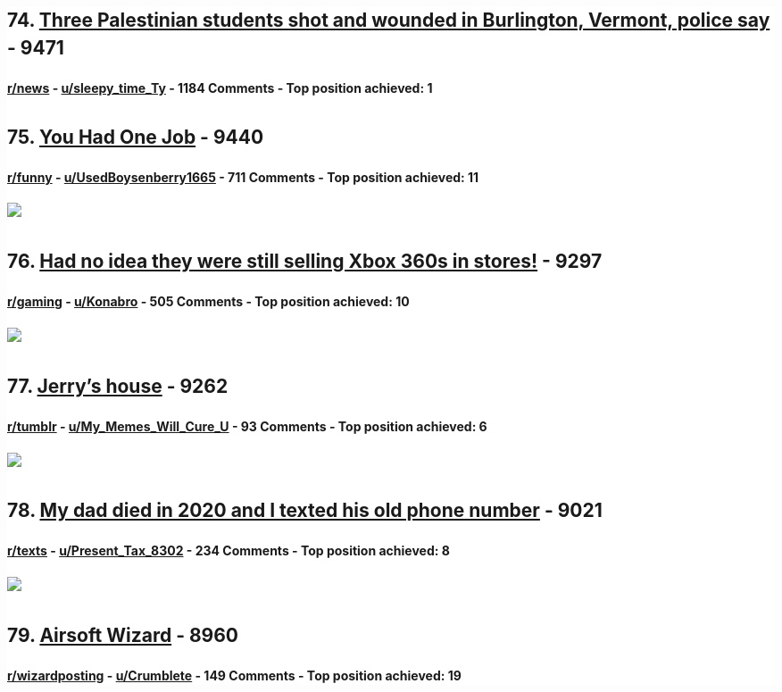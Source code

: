 ## 74. [Three Palestinian students shot and wounded in Burlington, Vermont, police say](http://reddit.com/r/news/comments/184got7/three_palestinian_students_shot_and_wounded_in/) - 9471
#### [r/news](http://reddit.com/r/news) - [u/sleepy_time_Ty](http://reddit.com/u/sleepy_time_Ty) - 1184 Comments - Top position achieved: 1

## 75. [You Had One Job](http://reddit.com/r/funny/comments/184ftke/you_had_one_job/) - 9440
#### [r/funny](http://reddit.com/r/funny) - [u/UsedBoysenberry1665](http://reddit.com/u/UsedBoysenberry1665) - 711 Comments - Top position achieved: 11

<a href="https://v.redd.it/blluapvq8q2c1"><img src="https://external-preview.redd.it/cjhteTY2dHE4cTJjMYTpdWu_9BCkKdf0DjORVdkqMSczoRYyEYTmjMgSRYQy.png?width=140&amp;height=140&amp;crop=140:140,smart&amp;format=jpg&amp;v=enabled&amp;lthumb=true&amp;s=9ad85628073bef6eb4c0a0d8d87e2ce0a2971ace"></img></a>

## 76. [Had no idea they were still selling Xbox 360s in stores!](http://reddit.com/r/gaming/comments/1843uo3/had_no_idea_they_were_still_selling_xbox_360s_in/) - 9297
#### [r/gaming](http://reddit.com/r/gaming) - [u/Konabro](http://reddit.com/u/Konabro) - 505 Comments - Top position achieved: 10

<a href="https://i.redd.it/r09igatzrm2c1.jpeg"><img src="https://a.thumbs.redditmedia.com/ZCwZAe4ZRi6TLyvuoaZNSOZY1T4TTguENX0TDt0bL24.jpg"></img></a>

## 77. [Jerry’s house](http://reddit.com/r/tumblr/comments/184q6nx/jerrys_house/) - 9262
#### [r/tumblr](http://reddit.com/r/tumblr) - [u/My_Memes_Will_Cure_U](http://reddit.com/u/My_Memes_Will_Cure_U) - 93 Comments - Top position achieved: 6

<a href="https://i.imgur.com/AXdX0HO.png"><img src="https://b.thumbs.redditmedia.com/XJ-cW3hqs0htT4LkO8ZGTNDbxoKhGgFqwY59OMy6HMo.jpg"></img></a>

## 78. [My dad died in 2020 and I texted his old phone number](http://reddit.com/r/texts/comments/184p7is/my_dad_died_in_2020_and_i_texted_his_old_phone/) - 9021
#### [r/texts](http://reddit.com/r/texts) - [u/Present_Tax_8302](http://reddit.com/u/Present_Tax_8302) - 234 Comments - Top position achieved: 8

<a href="https://www.reddit.com/gallery/184p7is"><img src="https://b.thumbs.redditmedia.com/IYDhS4c8G7cYoCp5Eqzw79WtIOvLyu2olTLG5mCAKms.jpg"></img></a>

## 79. [Airsoft Wizard](http://reddit.com/r/wizardposting/comments/184jumq/airsoft_wizard/) - 8960
#### [r/wizardposting](http://reddit.com/r/wizardposting) - [u/Crumblete](http://reddit.com/u/Crumblete) - 149 Comments - Top position achieved: 19
